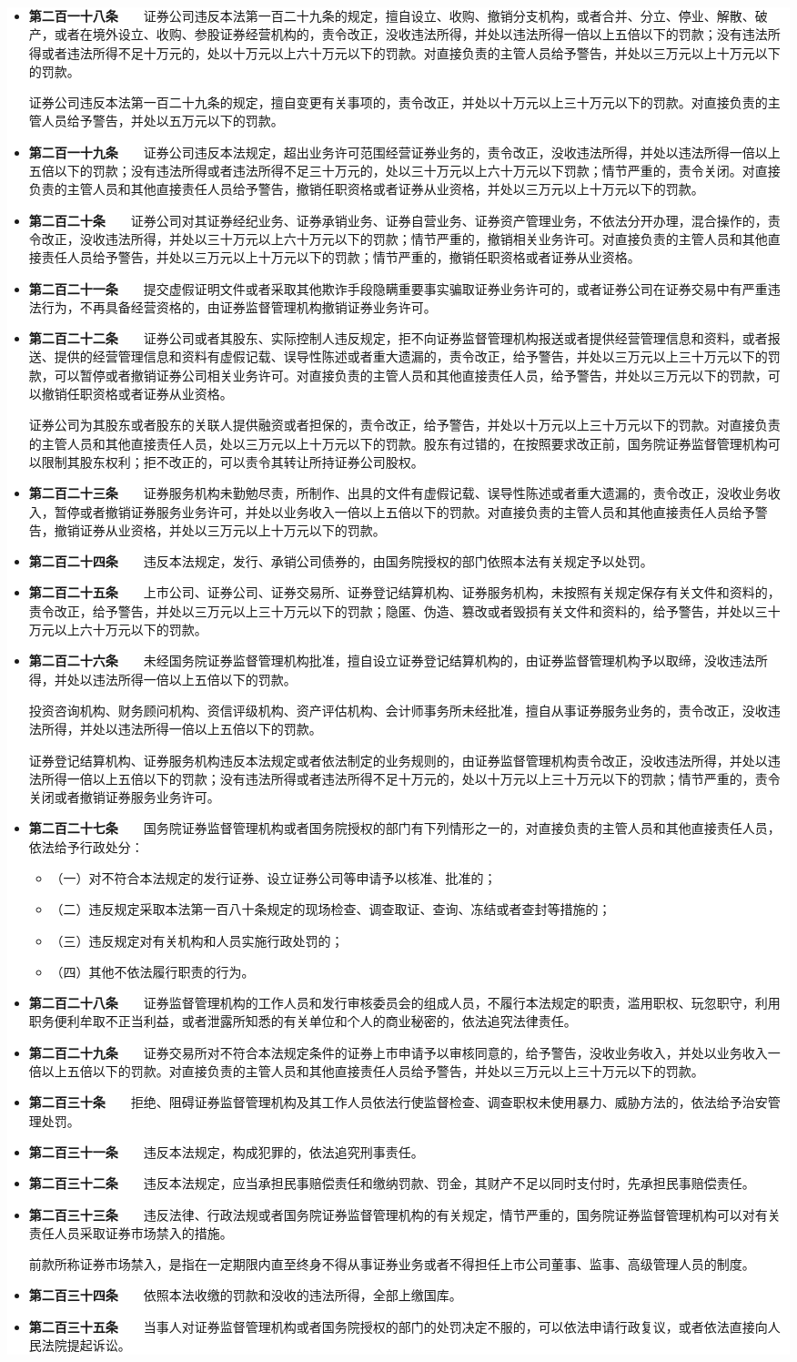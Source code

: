 - **第二百一十八条**　　证券公司违反本法第一百二十九条的规定，擅自设立、收购、撤销分支机构，或者合并、分立、停业、解散、破产，或者在境外设立、收购、参股证券经营机构的，责令改正，没收违法所得，并处以违法所得一倍以上五倍以下的罚款；没有违法所得或者违法所得不足十万元的，处以十万元以上六十万元以下的罚款。对直接负责的主管人员给予警告，并处以三万元以上十万元以下的罚款。

  证券公司违反本法第一百二十九条的规定，擅自变更有关事项的，责令改正，并处以十万元以上三十万元以下的罚款。对直接负责的主管人员给予警告，并处以五万元以下的罚款。

- **第二百一十九条**　　证券公司违反本法规定，超出业务许可范围经营证券业务的，责令改正，没收违法所得，并处以违法所得一倍以上五倍以下的罚款；没有违法所得或者违法所得不足三十万元的，处以三十万元以上六十万元以下罚款；情节严重的，责令关闭。对直接负责的主管人员和其他直接责任人员给予警告，撤销任职资格或者证券从业资格，并处以三万元以上十万元以下的罚款。

- **第二百二十条**　　证券公司对其证券经纪业务、证券承销业务、证券自营业务、证券资产管理业务，不依法分开办理，混合操作的，责令改正，没收违法所得，并处以三十万元以上六十万元以下的罚款；情节严重的，撤销相关业务许可。对直接负责的主管人员和其他直接责任人员给予警告，并处以三万元以上十万元以下的罚款；情节严重的，撤销任职资格或者证券从业资格。

- **第二百二十一条**　　提交虚假证明文件或者采取其他欺诈手段隐瞒重要事实骗取证券业务许可的，或者证券公司在证券交易中有严重违法行为，不再具备经营资格的，由证券监督管理机构撤销证券业务许可。

- **第二百二十二条**　　证券公司或者其股东、实际控制人违反规定，拒不向证券监督管理机构报送或者提供经营管理信息和资料，或者报送、提供的经营管理信息和资料有虚假记载、误导性陈述或者重大遗漏的，责令改正，给予警告，并处以三万元以上三十万元以下的罚款，可以暂停或者撤销证券公司相关业务许可。对直接负责的主管人员和其他直接责任人员，给予警告，并处以三万元以下的罚款，可以撤销任职资格或者证券从业资格。

  证券公司为其股东或者股东的关联人提供融资或者担保的，责令改正，给予警告，并处以十万元以上三十万元以下的罚款。对直接负责的主管人员和其他直接责任人员，处以三万元以上十万元以下的罚款。股东有过错的，在按照要求改正前，国务院证券监督管理机构可以限制其股东权利；拒不改正的，可以责令其转让所持证券公司股权。

- **第二百二十三条**　　证券服务机构未勤勉尽责，所制作、出具的文件有虚假记载、误导性陈述或者重大遗漏的，责令改正，没收业务收入，暂停或者撤销证券服务业务许可，并处以业务收入一倍以上五倍以下的罚款。对直接负责的主管人员和其他直接责任人员给予警告，撤销证券从业资格，并处以三万元以上十万元以下的罚款。

- **第二百二十四条**　　违反本法规定，发行、承销公司债券的，由国务院授权的部门依照本法有关规定予以处罚。

- **第二百二十五条**　　上市公司、证券公司、证券交易所、证券登记结算机构、证券服务机构，未按照有关规定保存有关文件和资料的，责令改正，给予警告，并处以三万元以上三十万元以下的罚款；隐匿、伪造、篡改或者毁损有关文件和资料的，给予警告，并处以三十万元以上六十万元以下的罚款。

- **第二百二十六条**　　未经国务院证券监督管理机构批准，擅自设立证券登记结算机构的，由证券监督管理机构予以取缔，没收违法所得，并处以违法所得一倍以上五倍以下的罚款。

  投资咨询机构、财务顾问机构、资信评级机构、资产评估机构、会计师事务所未经批准，擅自从事证券服务业务的，责令改正，没收违法所得，并处以违法所得一倍以上五倍以下的罚款。

  证券登记结算机构、证券服务机构违反本法规定或者依法制定的业务规则的，由证券监督管理机构责令改正，没收违法所得，并处以违法所得一倍以上五倍以下的罚款；没有违法所得或者违法所得不足十万元的，处以十万元以上三十万元以下的罚款；情节严重的，责令关闭或者撤销证券服务业务许可。

- **第二百二十七条**　　国务院证券监督管理机构或者国务院授权的部门有下列情形之一的，对直接负责的主管人员和其他直接责任人员，依法给予行政处分：

  - （一）对不符合本法规定的发行证券、设立证券公司等申请予以核准、批准的；

  - （二）违反规定采取本法第一百八十条规定的现场检查、调查取证、查询、冻结或者查封等措施的；

  - （三）违反规定对有关机构和人员实施行政处罚的；

  - （四）其他不依法履行职责的行为。

- **第二百二十八条**　　证券监督管理机构的工作人员和发行审核委员会的组成人员，不履行本法规定的职责，滥用职权、玩忽职守，利用职务便利牟取不正当利益，或者泄露所知悉的有关单位和个人的商业秘密的，依法追究法律责任。

- **第二百二十九条**　　证券交易所对不符合本法规定条件的证券上市申请予以审核同意的，给予警告，没收业务收入，并处以业务收入一倍以上五倍以下的罚款。对直接负责的主管人员和其他直接责任人员给予警告，并处以三万元以上三十万元以下的罚款。

- **第二百三十条**　　拒绝、阻碍证券监督管理机构及其工作人员依法行使监督检查、调查职权未使用暴力、威胁方法的，依法给予治安管理处罚。

- **第二百三十一条**　　违反本法规定，构成犯罪的，依法追究刑事责任。

- **第二百三十二条**　　违反本法规定，应当承担民事赔偿责任和缴纳罚款、罚金，其财产不足以同时支付时，先承担民事赔偿责任。

- **第二百三十三条**　　违反法律、行政法规或者国务院证券监督管理机构的有关规定，情节严重的，国务院证券监督管理机构可以对有关责任人员采取证券市场禁入的措施。

  前款所称证券市场禁入，是指在一定期限内直至终身不得从事证券业务或者不得担任上市公司董事、监事、高级管理人员的制度。

- **第二百三十四条**　　依照本法收缴的罚款和没收的违法所得，全部上缴国库。

- **第二百三十五条**　　当事人对证券监督管理机构或者国务院授权的部门的处罚决定不服的，可以依法申请行政复议，或者依法直接向人民法院提起诉讼。
